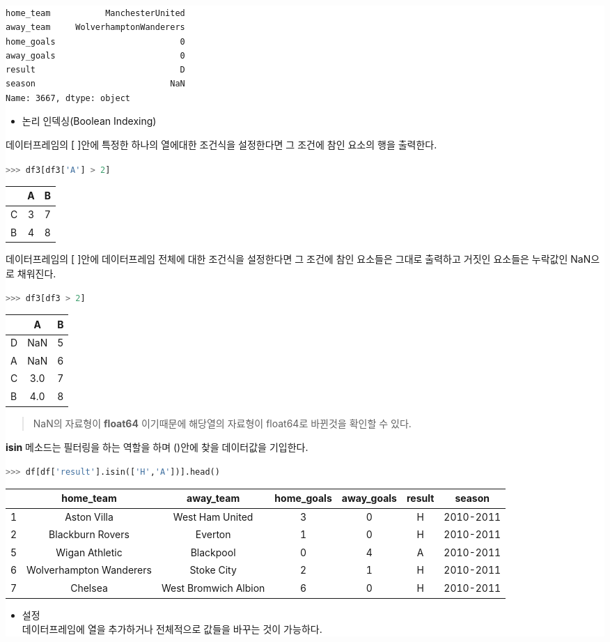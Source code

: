 ```
home_team           ManchesterUnited  
away_team     WolverhamptonWanderers  
home_goals                         0  
away_goals                         0  
result                             D  
season                           NaN  
Name: 3667, dtype: object
```  


* 논리 인덱싱(Boolean Indexing)  

데이터프레임의 [ ]안에 특정한 하나의 열에대한 조건식을 설정한다면 그 조건에 참인 요소의 행을 출력한다.  

```Python
>>> df3[df3['A'] > 2]
```  

 | | A | B  
 |-|:-:|:-:  
 C | 3 | 7  
 B | 4 | 8  

데이터프레임의 [ ]안에 데이터프레임 전체에 대한 조건식을 설정한다면 그 조건에 참인 요소들은 그대로 출력하고 거짓인 요소들은 누락값인 NaN으로 채워진다.  

```Python
>>> df3[df3 > 2]
```  

| | A | B  
|-|:-:|:-:  
D | NaN | 5  
A | NaN | 6
C | 3.0 | 7  
B | 4.0 | 8  
> NaN의 자료형이 **float64** 이기때문에 해당열의 자료형이 float64로 바뀐것을 확인할 수 있다.  

**isin** 메소드는 필터링을 하는 역할을 하며 ()안에 찾을 데이터값을 기입한다.  

```Python
>>> df[df['result'].isin(['H','A'])].head()
```

 | | home_team | away_team | home_goals | away_goals | result | season  
 |-|:---------:|:---------:|:----------:|:----------:|:------:|:------:  
 1 | Aston Villa | West Ham United | 3 | 0 | H | 2010-2011  
 2 | Blackburn Rovers | Everton | 1 | 0 | H | 2010-2011  
 5 | Wigan Athletic | Blackpool | 0 | 4 | A | 2010-2011  
 6 | Wolverhampton Wanderers | Stoke City | 2 | 1 | H | 2010-2011  
 7 | Chelsea | West Bromwich Albion | 6 | 0 | H | 2010-2011  


* 설정  
데이터프레임에 열을 추가하거나 전체적으로 값들을 바꾸는 것이 가능하다.  
